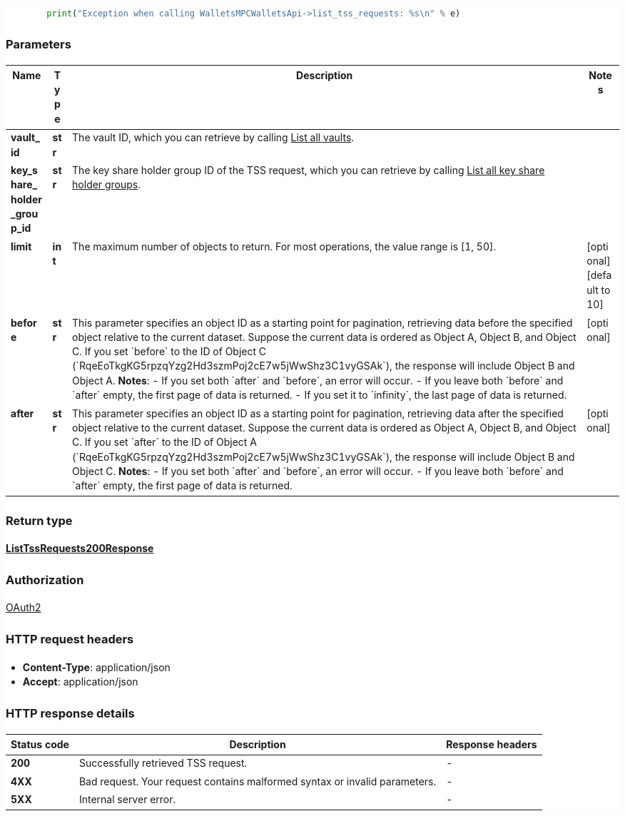 ```python
        print("Exception when calling WalletsMPCWalletsApi->list_tss_requests: %s\n" % e)
```



### Parameters


Name | Type | Description  | Notes
------------- | ------------- | ------------- | -------------
 **vault_id** | **str**| The vault ID, which you can retrieve by calling [List all vaults](https://www.cobo.com/developers/v2/api-references/wallets--mpc-wallets/list-all-vaults). | 
 **key_share_holder_group_id** | **str**| The key share holder group ID of the TSS request, which you can retrieve by calling [List all key share holder groups](https://www.cobo.com/developers/v2/api-references/wallets--mpc-wallets/list-all-key-share-holder-groups). | 
 **limit** | **int**| The maximum number of objects to return. For most operations, the value range is [1, 50]. | [optional] [default to 10]
 **before** | **str**| This parameter specifies an object ID as a starting point for pagination, retrieving data before the specified object relative to the current dataset.    Suppose the current data is ordered as Object A, Object B, and Object C.  If you set &#x60;before&#x60; to the ID of Object C (&#x60;RqeEoTkgKG5rpzqYzg2Hd3szmPoj2cE7w5jWwShz3C1vyGSAk&#x60;), the response will include Object B and Object A.    **Notes**:   - If you set both &#x60;after&#x60; and &#x60;before&#x60;, an error will occur. - If you leave both &#x60;before&#x60; and &#x60;after&#x60; empty, the first page of data is returned. - If you set it to &#x60;infinity&#x60;, the last page of data is returned.  | [optional] 
 **after** | **str**| This parameter specifies an object ID as a starting point for pagination, retrieving data after the specified object relative to the current dataset.    Suppose the current data is ordered as Object A, Object B, and Object C. If you set &#x60;after&#x60; to the ID of Object A (&#x60;RqeEoTkgKG5rpzqYzg2Hd3szmPoj2cE7w5jWwShz3C1vyGSAk&#x60;), the response will include Object B and Object C.    **Notes**:   - If you set both &#x60;after&#x60; and &#x60;before&#x60;, an error will occur. - If you leave both &#x60;before&#x60; and &#x60;after&#x60; empty, the first page of data is returned.  | [optional] 

### Return type

[**ListTssRequests200Response**](ListTssRequests200Response.md)

### Authorization

[OAuth2](../README.md#OAuth2)

### HTTP request headers

 - **Content-Type**: application/json
 - **Accept**: application/json

### HTTP response details

| Status code | Description | Response headers |
|-------------|-------------|------------------|
**200** | Successfully retrieved TSS request. |  -  |
**4XX** | Bad request. Your request contains malformed syntax or invalid parameters. |  -  |
**5XX** | Internal server error. |  -  |
